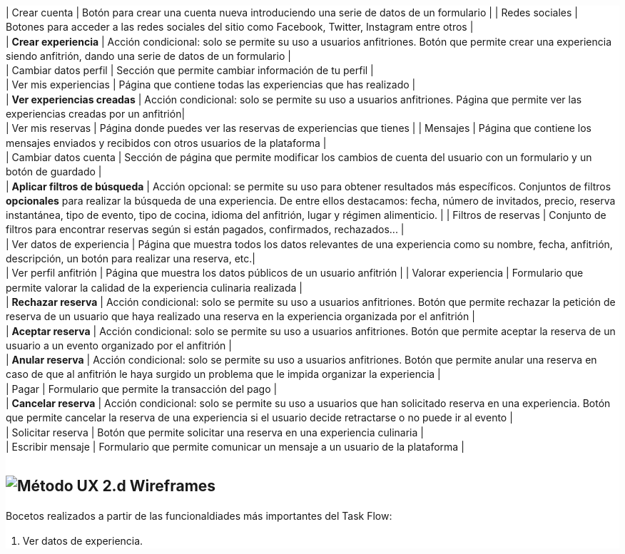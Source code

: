 | Crear cuenta | Botón para crear una cuenta nueva introduciendo una serie de datos de un formulario | 
| Redes sociales | Botones para acceder a las redes sociales del sitio como Facebook, Twitter, Instagram entre otros |  
| **Crear experiencia**  | Acción condicional: solo se permite su uso a usuarios anfitriones. Botón que permite crear una experiencia siendo anfitrión, dando una serie de datos de un formulario |  
| Cambiar datos perfil  | Sección que permite cambiar información de tu perfil |  
| Ver mis experiencias | Página que contiene todas las experiencias que has realizado  |  
| **Ver experiencias creadas** | Acción condicional: solo se permite su uso a usuarios anfitriones. Página que permite ver las experiencias creadas por un anfitrión|  
| Ver mis reservas | Página donde puedes ver las reservas de experiencias que tienes |
| Mensajes | Página que contiene los mensajes enviados y recibidos con otros usuarios de la plataforma |  
| Cambiar datos cuenta | Sección de página que permite modificar los cambios de cuenta del usuario con un formulario y un botón de guardado |  
| **Aplicar filtros de búsqueda** | Acción opcional: se permite su uso para obtener resultados más específicos. Conjuntos de filtros **opcionales** para realizar la búsqueda de una experiencia. De entre ellos destacamos: fecha, número de invitados, precio, reserva instantánea, tipo de evento, tipo de cocina, idioma del anfitrión, lugar y régimen alimenticio.  | 
| Filtros de reservas | Conjunto de filtros para encontrar reservas según si están pagados, confirmados, rechazados... |  
| Ver datos de experiencia | Página que muestra todos los datos relevantes de una experiencia como su nombre, fecha, anfitrión, descripción, un botón para realizar una reserva, etc.|  
| Ver perfil anfitrión | Página que muestra los datos públicos de un usuario anfitrión | 
| Valorar experiencia | Formulario que permite valorar la calidad de la experiencia culinaria realizada |  
| **Rechazar reserva** | Acción condicional: solo se permite su uso a usuarios anfitriones. Botón que permite rechazar la petición de reserva de un usuario que haya realizado una reserva en la experiencia organizada por el anfitrión   |  
| **Aceptar reserva** | Acción condicional: solo se permite su uso a usuarios anfitriones. Botón que permite aceptar la reserva de un usuario a un evento organizado por el anfitrión |  
| **Anular reserva** | Acción condicional: solo se permite su uso a usuarios anfitriones. Botón que permite anular una reserva en caso de que al anfitrión le haya surgido un problema que le impida organizar la experiencia |  
| Pagar | Formulario que permite la transacción del pago |  
| **Cancelar reserva** | Acción condicional: solo se permite su uso a usuarios que han solicitado reserva en una experiencia. Botón que permite cancelar la reserva de una experiencia si el usuario decide retractarse o no puede ir al evento |  
| Solicitar reserva | Botón que permite solicitar una reserva en una experiencia culinaria |  
| Escribir mensaje | Formulario que permite comunicar un mensaje a un usuario de la plataforma | 


![Método UX](img/Wireframes.png) 2.d Wireframes
-----

Bocetos realizados a partir de las funcionaldiades más importantes del Task Flow:

  1. Ver datos de experiencia.  
    